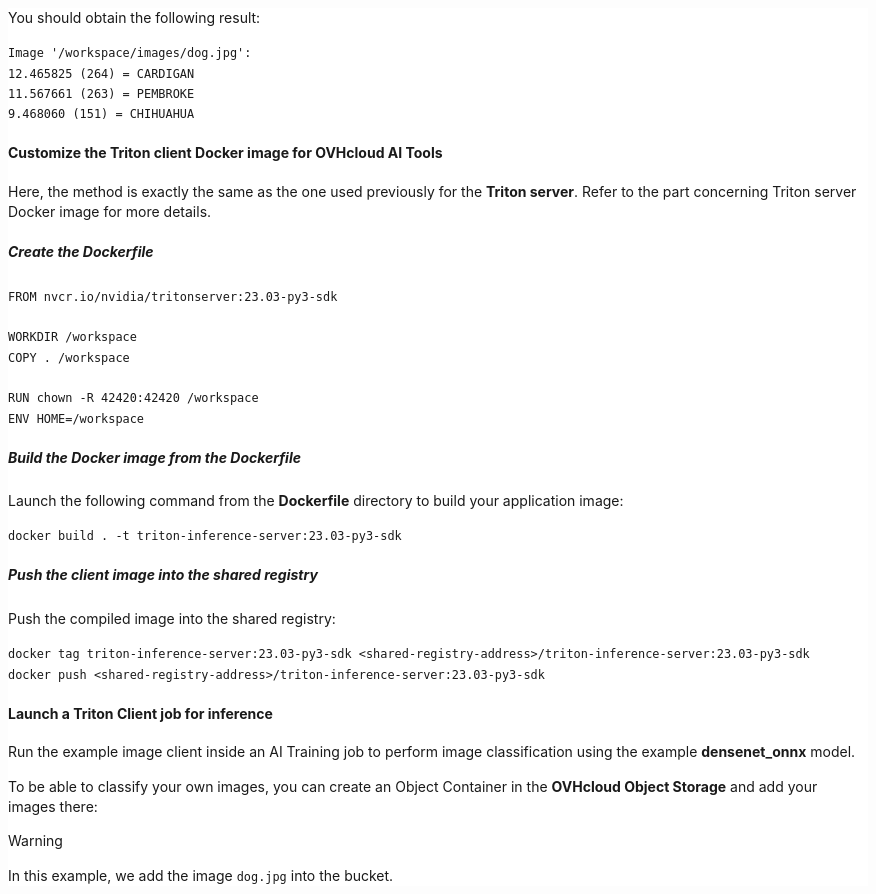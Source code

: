 You should obtain the following result:

```console
Image '/workspace/images/dog.jpg':
12.465825 (264) = CARDIGAN
11.567661 (263) = PEMBROKE
9.468060 (151) = CHIHUAHUA
```

#### Customize the Triton client Docker image for OVHcloud AI Tools

Here, the method is exactly the same as the one used previously for the **Triton server**. Refer to the part concerning Triton server Docker image for more details.

##### Create the Dockerfile

```console
FROM nvcr.io/nvidia/tritonserver:23.03-py3-sdk

WORKDIR /workspace
COPY . /workspace

RUN chown -R 42420:42420 /workspace
ENV HOME=/workspace
```

##### Build the Docker image from the Dockerfile

Launch the following command from the **Dockerfile** directory to build your application image:

```console
docker build . -t triton-inference-server:23.03-py3-sdk
```

##### Push the client image into the shared registry

Push the compiled image into the shared registry:

```console
docker tag triton-inference-server:23.03-py3-sdk <shared-registry-address>/triton-inference-server:23.03-py3-sdk
docker push <shared-registry-address>/triton-inference-server:23.03-py3-sdk
```

#### Launch a Triton Client job for inference

Run the example image client inside an AI Training job to perform image classification using the example **densenet_onnx** model.

To be able to classify your own images, you can create an Object Container in the **OVHcloud Object Storage** and add your images there:

> [!warning]
>
> In this example, we add the image `dog.jpg` into the bucket.
>
